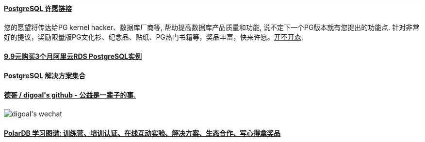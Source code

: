   
  
  
  
  
#### [PostgreSQL 许愿链接](https://github.com/digoal/blog/issues/76 "269ac3d1c492e938c0191101c7238216")
您的愿望将传达给PG kernel hacker、数据库厂商等, 帮助提高数据库产品质量和功能, 说不定下一个PG版本就有您提出的功能点. 针对非常好的提议，奖励限量版PG文化衫、纪念品、贴纸、PG热门书籍等，奖品丰富，快来许愿。[开不开森](https://github.com/digoal/blog/issues/76 "269ac3d1c492e938c0191101c7238216").  
  
  
#### [9.9元购买3个月阿里云RDS PostgreSQL实例](https://www.aliyun.com/database/postgresqlactivity "57258f76c37864c6e6d23383d05714ea")
  
  
#### [PostgreSQL 解决方案集合](https://yq.aliyun.com/topic/118 "40cff096e9ed7122c512b35d8561d9c8")
  
  
#### [德哥 / digoal's github - 公益是一辈子的事.](https://github.com/digoal/blog/blob/master/README.md "22709685feb7cab07d30f30387f0a9ae")
  
  
![digoal's wechat](../pic/digoal_weixin.jpg "f7ad92eeba24523fd47a6e1a0e691b59")
  
  
#### [PolarDB 学习图谱: 训练营、培训认证、在线互动实验、解决方案、生态合作、写心得拿奖品](https://www.aliyun.com/database/openpolardb/activity "8642f60e04ed0c814bf9cb9677976bd4")
  
